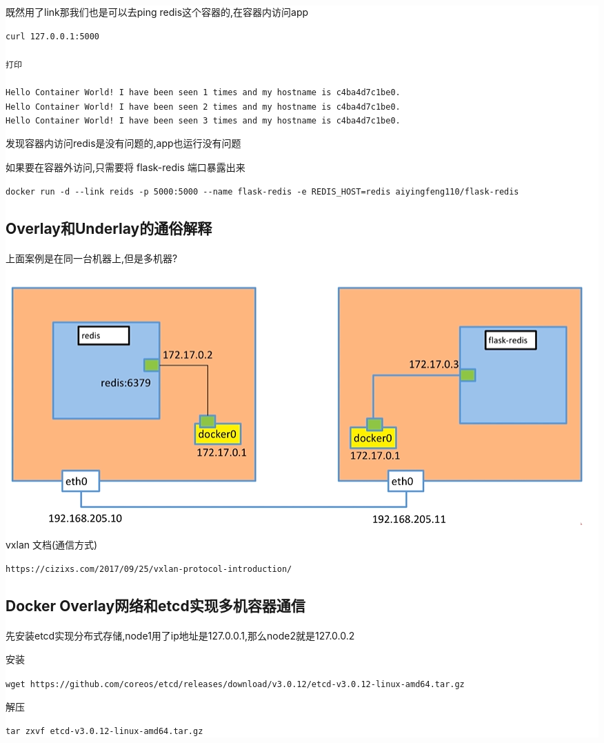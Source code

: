 既然用了link那我们也是可以去ping redis这个容器的,在容器内访问app

    curl 127.0.0.1:5000
    
    打印
    
    Hello Container World! I have been seen 1 times and my hostname is c4ba4d7c1be0.
    Hello Container World! I have been seen 2 times and my hostname is c4ba4d7c1be0.
    Hello Container World! I have been seen 3 times and my hostname is c4ba4d7c1be0.
    
发现容器内访问redis是没有问题的,app也运行没有问题

如果要在容器外访问,只需要将 flask-redis 端口暴露出来

    docker run -d --link reids -p 5000:5000 --name flask-redis -e REDIS_HOST=redis aiyingfeng110/flask-redis
    
## Overlay和Underlay的通俗解释

上面案例是在同一台机器上,但是多机器?

![img]( ./img/11.png "确定开发技术栈")

vxlan 文档(通信方式)

    https://cizixs.com/2017/09/25/vxlan-protocol-introduction/

## Docker Overlay网络和etcd实现多机容器通信

先安装etcd实现分布式存储,node1用了ip地址是127.0.0.1,那么node2就是127.0.0.2

安装

    wget https://github.com/coreos/etcd/releases/download/v3.0.12/etcd-v3.0.12-linux-amd64.tar.gz
    
解压

    tar zxvf etcd-v3.0.12-linux-amd64.tar.gz
    